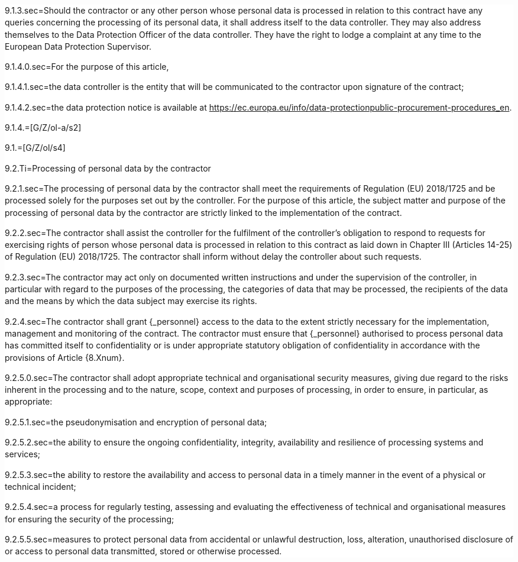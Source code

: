 9.1.3.sec=Should the contractor or any other person whose personal data is processed in relation to this contract have any queries concerning the processing of its personal data, it shall address itself to the data controller. They may also address themselves to the Data Protection Officer of the data controller. They have the right to lodge a complaint at any time to the European Data Protection Supervisor.

9.1.4.0.sec=For the purpose of this article,

9.1.4.1.sec=the data controller is the entity that will be communicated to the contractor upon signature of the contract;

9.1.4.2.sec=the data protection notice is available at https://ec.europa.eu/info/data-protectionpublic-procurement-procedures_en.

9.1.4.=[G/Z/ol-a/s2]

9.1.=[G/Z/ol/s4]

9.2.Ti=Processing of personal data by the contractor

9.2.1.sec=The processing of personal data by the contractor shall meet the requirements of Regulation (EU) 2018/1725 and be processed solely for the purposes set out by the controller. For the purpose of this article, the subject matter and purpose of the processing of personal data by the contractor are strictly linked to the implementation of the contract.

9.2.2.sec=The contractor shall assist the controller for the fulfilment of the controller’s obligation to respond to requests for exercising rights of person whose personal data is processed in relation to this contract as laid down in Chapter III (Articles 14-25) of Regulation (EU) 2018/1725. The contractor shall inform without delay the controller about such requests.

9.2.3.sec=The contractor may act only on documented written instructions and under the supervision of the controller, in particular with regard to the purposes of the processing, the categories of data that may be processed, the recipients of the data and the means by which the data subject may exercise its rights. 

9.2.4.sec=The contractor shall grant {_personnel} access to the data to the extent strictly necessary for the implementation, management and monitoring of the contract. The contractor must ensure that {_personnel} authorised to process personal data has committed itself to confidentiality or is under appropriate statutory obligation of confidentiality in accordance with the provisions of Article {8.Xnum}.

9.2.5.0.sec=The contractor shall adopt appropriate technical and organisational security measures, giving due regard to the risks inherent in the processing and to the nature, scope, context and purposes of processing, in order to ensure, in particular, as appropriate:

9.2.5.1.sec=the pseudonymisation and encryption of personal data;

9.2.5.2.sec=the ability to ensure the ongoing confidentiality, integrity, availability and resilience of processing systems and services;

9.2.5.3.sec=the ability to restore the availability and access to personal data in a timely manner in the event of a physical or technical incident;

9.2.5.4.sec=a process for regularly testing, assessing and evaluating the effectiveness of technical and organisational measures for ensuring the security of the processing;

9.2.5.5.sec=measures to protect personal data from accidental or unlawful destruction, loss, alteration, unauthorised disclosure of or access to personal data transmitted, stored or otherwise processed.
